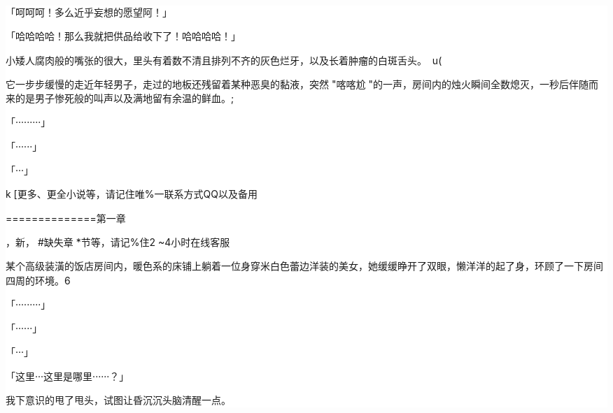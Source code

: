 

「呵呵呵！多么近乎妄想的愿望阿！」



「哈哈哈哈！那么我就把供品给收下了！哈哈哈哈！」



小矮人腐肉般的嘴张的很大，里头有着数不清且排列不齐的灰色烂牙，以及长着肿瘤的白斑舌头。  u(



它一步步缓慢的走近年轻男子，走过的地板还残留着某种恶臭的黏液，突然 "喀喀尬 "的一声，房间内的烛火瞬间全数熄灭，一秒后伴随而来的是男子惨死般的叫声以及满地留有余温的鲜血。;



「‧‧‧‧‧‧‧‧‧」



「‧‧‧‧‧‧」



「‧‧‧」



k [更多、更全小说等，请记住唯%一联系方式QQ以及备用





==============第一章



，新， #缺失章 *节等，请记%住2 ~4小时在线客服









某个高级装潢的饭店房间内，暖色系的床铺上躺着一位身穿米​​白色蕾边洋装的美女，她缓缓睁开了双眼，懒洋洋的起了身，环顾了一下房间四周的环境。6



「‧‧‧‧‧‧‧‧‧」





「‧‧‧‧‧‧」





「‧‧‧」





「这里‧‧‧这里是哪里‧‧‧‧‧‧？」



我下意识的甩了甩头，试图让昏沉沉头脑清醒一点。


